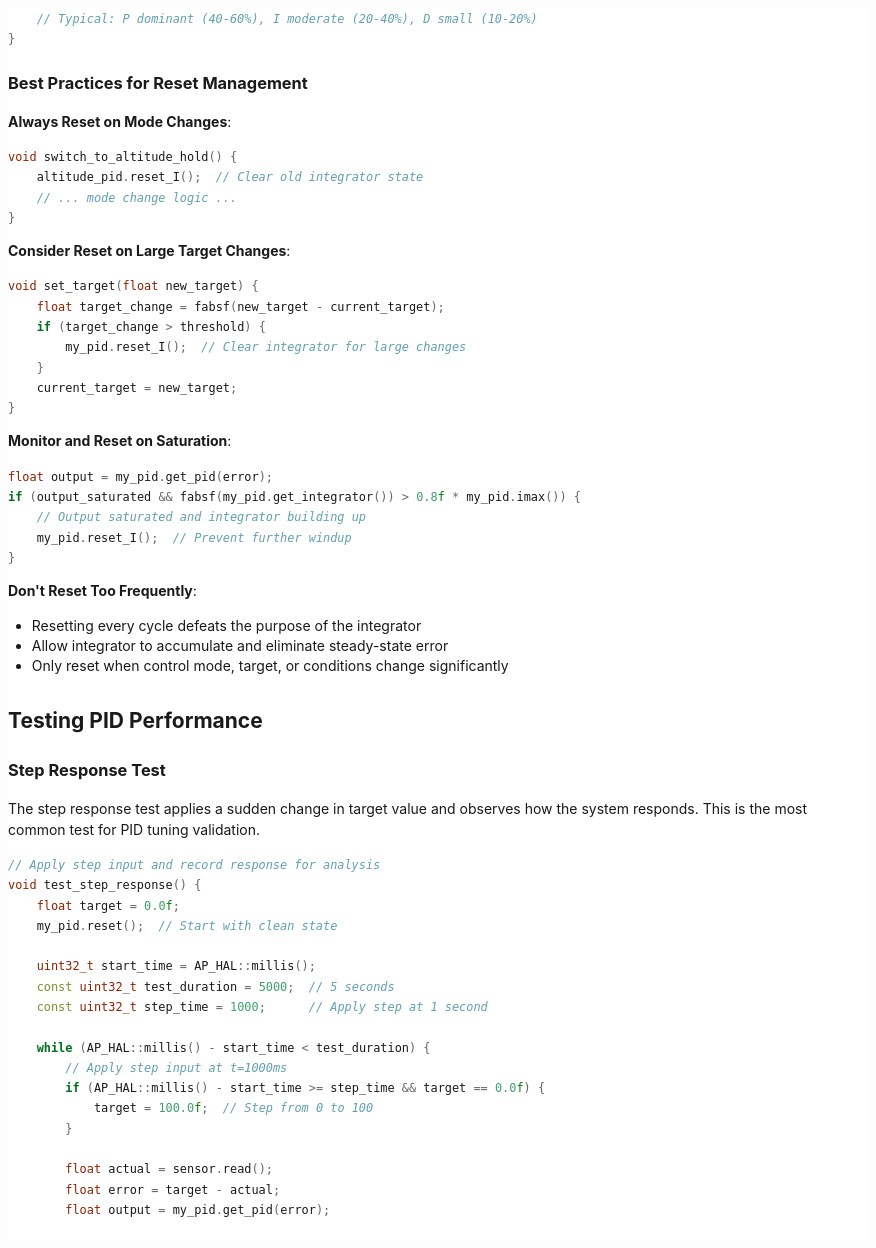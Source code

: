 ```cpp
    // Typical: P dominant (40-60%), I moderate (20-40%), D small (10-20%)
}
```

### Best Practices for Reset Management

**Always Reset on Mode Changes**:
```cpp
void switch_to_altitude_hold() {
    altitude_pid.reset_I();  // Clear old integrator state
    // ... mode change logic ...
}
```

**Consider Reset on Large Target Changes**:
```cpp
void set_target(float new_target) {
    float target_change = fabsf(new_target - current_target);
    if (target_change > threshold) {
        my_pid.reset_I();  // Clear integrator for large changes
    }
    current_target = new_target;
}
```

**Monitor and Reset on Saturation**:
```cpp
float output = my_pid.get_pid(error);
if (output_saturated && fabsf(my_pid.get_integrator()) > 0.8f * my_pid.imax()) {
    // Output saturated and integrator building up
    my_pid.reset_I();  // Prevent further windup
}
```

**Don't Reset Too Frequently**:
- Resetting every cycle defeats the purpose of the integrator
- Allow integrator to accumulate and eliminate steady-state error
- Only reset when control mode, target, or conditions change significantly

## Testing PID Performance

### Step Response Test

The step response test applies a sudden change in target value and observes how the system responds. This is the most common test for PID tuning validation.

```cpp
// Apply step input and record response for analysis
void test_step_response() {
    float target = 0.0f;
    my_pid.reset();  // Start with clean state
    
    uint32_t start_time = AP_HAL::millis();
    const uint32_t test_duration = 5000;  // 5 seconds
    const uint32_t step_time = 1000;      // Apply step at 1 second
    
    while (AP_HAL::millis() - start_time < test_duration) {
        // Apply step input at t=1000ms
        if (AP_HAL::millis() - start_time >= step_time && target == 0.0f) {
            target = 100.0f;  // Step from 0 to 100
        }
        
        float actual = sensor.read();
        float error = target - actual;
        float output = my_pid.get_pid(error);
        
```